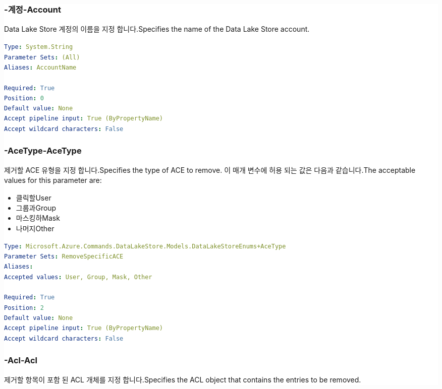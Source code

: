 ### <span data-ttu-id="5ed04-116">-계정</span><span class="sxs-lookup"><span data-stu-id="5ed04-116">-Account</span></span>
<span data-ttu-id="5ed04-117">Data Lake Store 계정의 이름을 지정 합니다.</span><span class="sxs-lookup"><span data-stu-id="5ed04-117">Specifies the name of the Data Lake Store account.</span></span>

```yaml
Type: System.String
Parameter Sets: (All)
Aliases: AccountName

Required: True
Position: 0
Default value: None
Accept pipeline input: True (ByPropertyName)
Accept wildcard characters: False
```

### <span data-ttu-id="5ed04-118">-AceType</span><span class="sxs-lookup"><span data-stu-id="5ed04-118">-AceType</span></span>
<span data-ttu-id="5ed04-119">제거할 ACE 유형을 지정 합니다.</span><span class="sxs-lookup"><span data-stu-id="5ed04-119">Specifies the type of ACE to remove.</span></span>
<span data-ttu-id="5ed04-120">이 매개 변수에 허용 되는 값은 다음과 같습니다.</span><span class="sxs-lookup"><span data-stu-id="5ed04-120">The acceptable values for this parameter are:</span></span>
- <span data-ttu-id="5ed04-121">클릭할</span><span class="sxs-lookup"><span data-stu-id="5ed04-121">User</span></span>
- <span data-ttu-id="5ed04-122">그룹과</span><span class="sxs-lookup"><span data-stu-id="5ed04-122">Group</span></span>
- <span data-ttu-id="5ed04-123">마스킹하</span><span class="sxs-lookup"><span data-stu-id="5ed04-123">Mask</span></span>
- <span data-ttu-id="5ed04-124">나머지</span><span class="sxs-lookup"><span data-stu-id="5ed04-124">Other</span></span>

```yaml
Type: Microsoft.Azure.Commands.DataLakeStore.Models.DataLakeStoreEnums+AceType
Parameter Sets: RemoveSpecificACE
Aliases:
Accepted values: User, Group, Mask, Other

Required: True
Position: 2
Default value: None
Accept pipeline input: True (ByPropertyName)
Accept wildcard characters: False
```

### <span data-ttu-id="5ed04-125">-Acl</span><span class="sxs-lookup"><span data-stu-id="5ed04-125">-Acl</span></span>
<span data-ttu-id="5ed04-126">제거할 항목이 포함 된 ACL 개체를 지정 합니다.</span><span class="sxs-lookup"><span data-stu-id="5ed04-126">Specifies the ACL object that contains the entries to be removed.</span></span>
